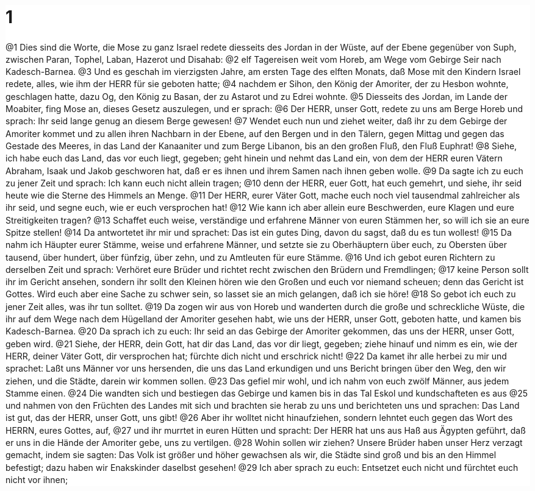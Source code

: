 # 1 
@1 Dies sind die Worte, die Mose zu ganz Israel redete diesseits des Jordan in der Wüste, auf der Ebene gegenüber von Suph, zwischen Paran, Tophel, Laban, Hazerot und Disahab: 
@2 elf Tagereisen weit vom Horeb, am Wege vom Gebirge Seir nach Kadesch-Barnea. 
@3 Und es geschah im vierzigsten Jahre, am ersten Tage des elften Monats, daß Mose mit den Kindern Israel redete, alles, wie ihm der HERR für sie geboten hatte; 
@4 nachdem er Sihon, den König der Amoriter, der zu Hesbon wohnte, geschlagen hatte, dazu Og, den König zu Basan, der zu Astarot und zu Edrei wohnte. 
@5 Diesseits des Jordan, im Lande der Moabiter, fing Mose an, dieses Gesetz auszulegen, und er sprach: 
@6 Der HERR, unser Gott, redete zu uns am Berge Horeb und sprach: Ihr seid lange genug an diesem Berge gewesen! 
@7 Wendet euch nun und ziehet weiter, daß ihr zu dem Gebirge der Amoriter kommet und zu allen ihren Nachbarn in der Ebene, auf den Bergen und in den Tälern, gegen Mittag und gegen das Gestade des Meeres, in das Land der Kanaaniter und zum Berge Libanon, bis an den großen Fluß, den Fluß Euphrat! 
@8 Siehe, ich habe euch das Land, das vor euch liegt, gegeben; geht hinein und nehmt das Land ein, von dem der HERR euren Vätern Abraham, Isaak und Jakob geschworen hat, daß er es ihnen und ihrem Samen nach ihnen geben wolle. 
@9 Da sagte ich zu euch zu jener Zeit und sprach: Ich kann euch nicht allein tragen; 
@10 denn der HERR, euer Gott, hat euch gemehrt, und siehe, ihr seid heute wie die Sterne des Himmels an Menge. 
@11 Der HERR, eurer Väter Gott, mache euch noch viel tausendmal zahlreicher als ihr seid, und segne euch, wie er euch versprochen hat! 
@12 Wie kann ich aber allein eure Beschwerden, eure Klagen und eure Streitigkeiten tragen? 
@13 Schaffet euch weise, verständige und erfahrene Männer von euren Stämmen her, so will ich sie an eure Spitze stellen! 
@14 Da antwortetet ihr mir und sprachet: Das ist ein gutes Ding, davon du sagst, daß du es tun wollest! 
@15 Da nahm ich Häupter eurer Stämme, weise und erfahrene Männer, und setzte sie zu Oberhäuptern über euch, zu Obersten über tausend, über hundert, über fünfzig, über zehn, und zu Amtleuten für eure Stämme. 
@16 Und ich gebot euren Richtern zu derselben Zeit und sprach: Verhöret eure Brüder und richtet recht zwischen den Brüdern und Fremdlingen; 
@17 keine Person sollt ihr im Gericht ansehen, sondern ihr sollt den Kleinen hören wie den Großen und euch vor niemand scheuen; denn das Gericht ist Gottes. Wird euch aber eine Sache zu schwer sein, so lasset sie an mich gelangen, daß ich sie höre! 
@18 So gebot ich euch zu jener Zeit alles, was ihr tun solltet. 
@19 Da zogen wir aus von Horeb und wanderten durch die große und schreckliche Wüste, die ihr auf dem Wege nach dem Hügelland der Amoriter gesehen habt, wie uns der HERR, unser Gott, geboten hatte, und kamen bis Kadesch-Barnea. 
@20 Da sprach ich zu euch: Ihr seid an das Gebirge der Amoriter gekommen, das uns der HERR, unser Gott, geben wird. 
@21 Siehe, der HERR, dein Gott, hat dir das Land, das vor dir liegt, gegeben; ziehe hinauf und nimm es ein, wie der HERR, deiner Väter Gott, dir versprochen hat; fürchte dich nicht und erschrick nicht! 
@22 Da kamet ihr alle herbei zu mir und sprachet: Laßt uns Männer vor uns hersenden, die uns das Land erkundigen und uns Bericht bringen über den Weg, den wir ziehen, und die Städte, darein wir kommen sollen. 
@23 Das gefiel mir wohl, und ich nahm von euch zwölf Männer, aus jedem Stamme einen. 
@24 Die wandten sich und bestiegen das Gebirge und kamen bis in das Tal Eskol und kundschafteten es aus 
@25 und nahmen von den Früchten des Landes mit sich und brachten sie herab zu uns und berichteten uns und sprachen: Das Land ist gut, das der HERR, unser Gott, uns gibt! 
@26 Aber ihr wolltet nicht hinaufziehen, sondern lehntet euch gegen das Wort des HERRN, eures Gottes, auf, 
@27 und ihr murrtet in euren Hütten und spracht: Der HERR hat uns aus Haß aus Ägypten geführt, daß er uns in die Hände der Amoriter gebe, uns zu vertilgen. 
@28 Wohin sollen wir ziehen? Unsere Brüder haben unser Herz verzagt gemacht, indem sie sagten: Das Volk ist größer und höher gewachsen als wir, die Städte sind groß und bis an den Himmel befestigt; dazu haben wir Enakskinder daselbst gesehen! 
@29 Ich aber sprach zu euch: Entsetzet euch nicht und fürchtet euch nicht vor ihnen; 